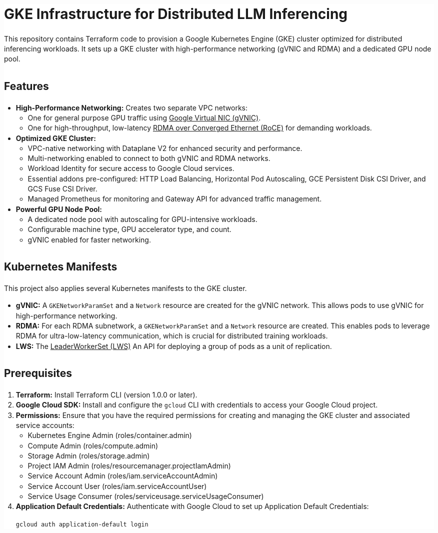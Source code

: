 # GKE Infrastructure for Distributed LLM Inferencing

This repository contains Terraform code to provision a Google Kubernetes Engine (GKE) cluster optimized for distributed inferencing workloads. It sets up a GKE cluster with high-performance networking (gVNIC and RDMA) and a dedicated GPU node pool.

## Features

-   **High-Performance Networking:** Creates two separate VPC networks:
    -   One for general purpose GPU traffic using [Google Virtual NIC (gVNIC)](https://cloud.google.com/compute/docs/instances/create-start-instance/about-gvnic).
    -   One for high-throughput, low-latency [RDMA over Converged Ethernet (RoCE)](https://en.wikipedia.org/wiki/RDMA_over_Converged_Ethernet) for demanding workloads.
-   **Optimized GKE Cluster:**
    -   VPC-native networking with Dataplane V2 for enhanced security and performance.
    -   Multi-networking enabled to connect to both gVNIC and RDMA networks.
    -   Workload Identity for secure access to Google Cloud services.
    -   Essential addons pre-configured: HTTP Load Balancing, Horizontal Pod Autoscaling, GCE Persistent Disk CSI Driver, and GCS Fuse CSI Driver.
    -   Managed Prometheus for monitoring and Gateway API for advanced traffic management.
-   **Powerful GPU Node Pool:**
    -   A dedicated node pool with autoscaling for GPU-intensive workloads.
    -   Configurable machine type, GPU accelerator type, and count.
    -   gVNIC enabled for faster networking.

## Kubernetes Manifests

This project also applies several Kubernetes manifests to the GKE cluster.

-   **gVNIC:** A `GKENetworkParamSet` and a `Network` resource are created for the gVNIC network. This allows pods to use gVNIC for high-performance networking.
-   **RDMA:** For each RDMA subnetwork, a `GKENetworkParamSet` and a `Network` resource are created. This enables pods to leverage RDMA for ultra-low-latency communication, which is crucial for distributed training workloads.
-   **LWS:** The [LeaderWorkerSet (LWS)](https://github.com/kubernetes-sigs/lws) An API for deploying a group of pods as a unit of replication.

## Prerequisites

1.  **Terraform:** Install Terraform CLI (version 1.0.0 or later).
2.  **Google Cloud SDK:** Install and configure the `gcloud` CLI with credentials to access your Google Cloud project.
3.  **Permissions:** Ensure that you have the required permissions for creating and managing the GKE cluster and associated service accounts:
    - Kubernetes Engine Admin (roles/container.admin)
    - Compute Admin (roles/compute.admin)
    - Storage Admin (roles/storage.admin)
    - Project IAM Admin (roles/resourcemanager.projectIamAdmin)
    - Service Account Admin (roles/iam.serviceAccountAdmin)
    - Service Account User (roles/iam.serviceAccountUser)
    - Service Usage Consumer (roles/serviceusage.serviceUsageConsumer)
4.  **Application Default Credentials:** Authenticate with Google Cloud to set up Application Default Credentials:
    ```bash
    gcloud auth application-default login
    ```
